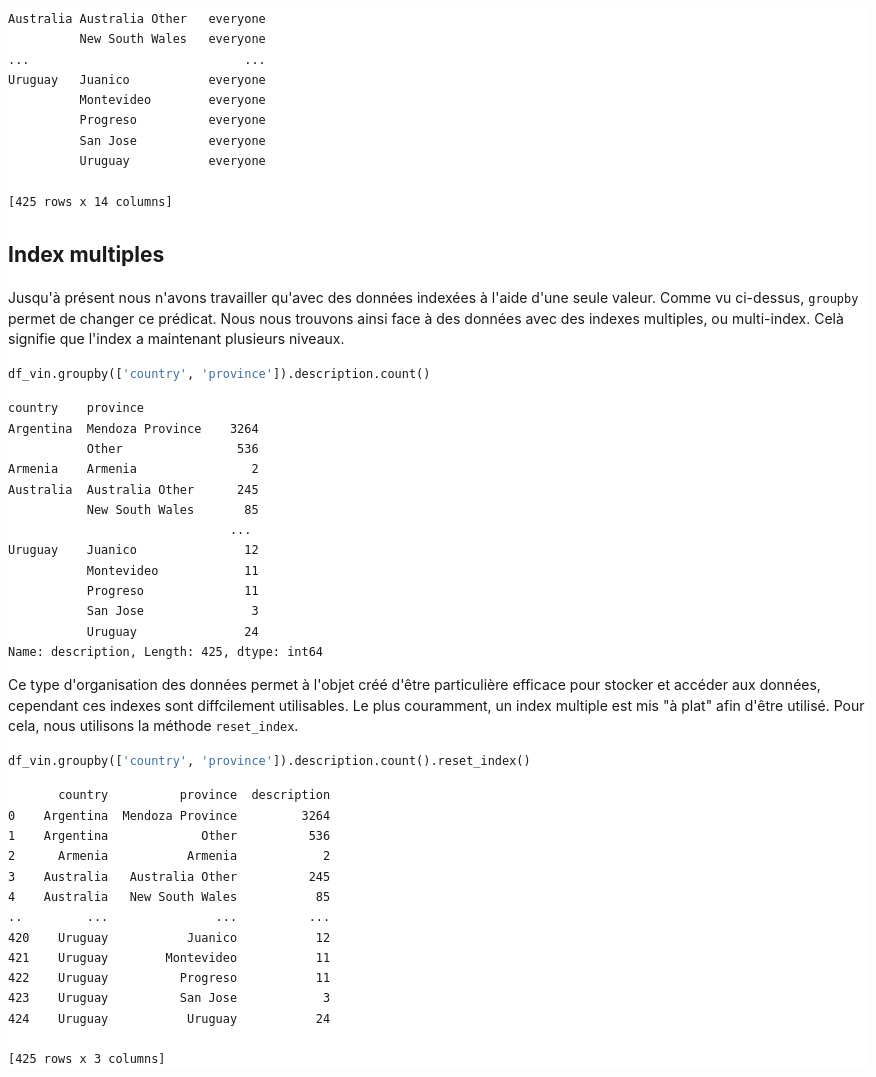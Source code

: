 ```
Australia Australia Other   everyone  
          New South Wales   everyone  
...                              ...  
Uruguay   Juanico           everyone  
          Montevideo        everyone  
          Progreso          everyone  
          San Jose          everyone  
          Uruguay           everyone  

[425 rows x 14 columns]
```

## Index multiples

Jusqu'à présent nous n'avons travailler qu'avec des données indexées à l'aide d'une seule valeur. Comme vu ci-dessus, `groupby` permet de changer ce prédicat. Nous nous trouvons ainsi face à des données avec des indexes multiples, ou multi-index. Celà signifie que l'index a maintenant plusieurs niveaux.

```python
df_vin.groupby(['country', 'province']).description.count()
```

```
country    province        
Argentina  Mendoza Province    3264
           Other                536
Armenia    Armenia                2
Australia  Australia Other      245
           New South Wales       85
                               ... 
Uruguay    Juanico               12
           Montevideo            11
           Progreso              11
           San Jose               3
           Uruguay               24
Name: description, Length: 425, dtype: int64
```

Ce type d'organisation des données permet à l'objet créé d'être particulière efficace pour stocker et accéder aux données, cependant ces indexes sont diffcilement utilisables. Le plus couramment, un index multiple est mis "à plat" afin d'être utilisé. Pour cela, nous utilisons la méthode `reset_index`.

```python
df_vin.groupby(['country', 'province']).description.count().reset_index()
```

```
       country          province  description
0    Argentina  Mendoza Province         3264
1    Argentina             Other          536
2      Armenia           Armenia            2
3    Australia   Australia Other          245
4    Australia   New South Wales           85
..         ...               ...          ...
420    Uruguay           Juanico           12
421    Uruguay        Montevideo           11
422    Uruguay          Progreso           11
423    Uruguay          San Jose            3
424    Uruguay           Uruguay           24

[425 rows x 3 columns]
```
